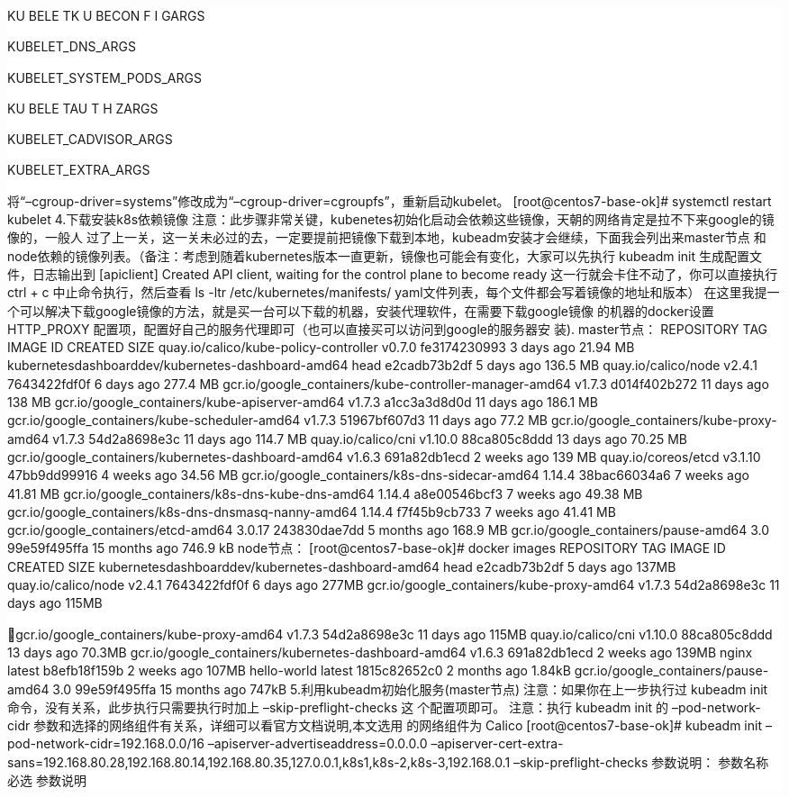 KU BELE TK U BECON F I GARGS

KUBELET_DNS_ARGS

KUBELET_SYSTEM_PODS_ARGS

KU BELE TAU T H ZARGS

KUBELET_CADVISOR_ARGS

KUBELET_EXTRA_ARGS

将“–cgroup-driver=systems”修改成为“–cgroup-driver=cgroupfs”，重新启动kubelet。
[root@centos7-base-ok]# systemctl restart kubelet
4.下载安装k8s依赖镜像
注意：此步骤非常关键，kubenetes初始化启动会依赖这些镜像，天朝的网络肯定是拉不下来google的镜像的，一般人
过了上一关，这一关未必过的去，一定要提前把镜像下载到本地，kubeadm安装才会继续，下面我会列出来master节点
和node依赖的镜像列表。（备注：考虑到随着kubernetes版本一直更新，镜像也可能会有变化，大家可以先执行
kubeadm init 生成配置文件，日志输出到 [apiclient] Created API client, waiting for the control plane to become
ready 这一行就会卡住不动了，你可以直接执行 ctrl + c 中止命令执行，然后查看 ls -ltr
/etc/kubernetes/manifests/
yaml文件列表，每个文件都会写着镜像的地址和版本）
在这里我提一个可以解决下载google镜像的方法，就是买一台可以下载的机器，安装代理软件，在需要下载google镜像
的机器的docker设置 HTTP_PROXY 配置项，配置好自己的服务代理即可（也可以直接买可以访问到google的服务器安
装).
master节点：
REPOSITORY TAG IMAGE ID CREATED SIZE
quay.io/calico/kube-policy-controller v0.7.0 fe3174230993 3 days ago 21.94 MB
kubernetesdashboarddev/kubernetes-dashboard-amd64 head e2cadb73b2df 5 days ago 136.5 MB
quay.io/calico/node v2.4.1 7643422fdf0f 6 days ago 277.4 MB
gcr.io/google_containers/kube-controller-manager-amd64 v1.7.3 d014f402b272 11 days ago 138 MB
gcr.io/google_containers/kube-apiserver-amd64 v1.7.3 a1cc3a3d8d0d 11 days ago 186.1 MB
gcr.io/google_containers/kube-scheduler-amd64 v1.7.3 51967bf607d3 11 days ago 77.2 MB
gcr.io/google_containers/kube-proxy-amd64 v1.7.3 54d2a8698e3c 11 days ago 114.7 MB
quay.io/calico/cni v1.10.0 88ca805c8ddd 13 days ago 70.25 MB
gcr.io/google_containers/kubernetes-dashboard-amd64 v1.6.3 691a82db1ecd 2 weeks ago 139 MB
quay.io/coreos/etcd v3.1.10 47bb9dd99916 4 weeks ago 34.56 MB
gcr.io/google_containers/k8s-dns-sidecar-amd64 1.14.4 38bac66034a6 7 weeks ago 41.81 MB
gcr.io/google_containers/k8s-dns-kube-dns-amd64 1.14.4 a8e00546bcf3 7 weeks ago 49.38 MB
gcr.io/google_containers/k8s-dns-dnsmasq-nanny-amd64 1.14.4 f7f45b9cb733 7 weeks ago 41.41 MB
gcr.io/google_containers/etcd-amd64 3.0.17 243830dae7dd 5 months ago 168.9 MB
gcr.io/google_containers/pause-amd64 3.0 99e59f495ffa 15 months ago 746.9 kB
node节点：
[root@centos7-base-ok]# docker images
REPOSITORY TAG IMAGE ID CREATED SIZE
kubernetesdashboarddev/kubernetes-dashboard-amd64 head e2cadb73b2df 5 days ago 137MB
quay.io/calico/node v2.4.1 7643422fdf0f 6 days ago 277MB
gcr.io/google_containers/kube-proxy-amd64 v1.7.3 54d2a8698e3c 11 days ago 115MB

gcr.io/google_containers/kube-proxy-amd64 v1.7.3 54d2a8698e3c 11 days ago 115MB
quay.io/calico/cni v1.10.0 88ca805c8ddd 13 days ago 70.3MB
gcr.io/google_containers/kubernetes-dashboard-amd64 v1.6.3 691a82db1ecd 2 weeks ago 139MB
nginx latest b8efb18f159b 2 weeks ago 107MB
hello-world latest 1815c82652c0 2 months ago 1.84kB
gcr.io/google_containers/pause-amd64 3.0 99e59f495ffa 15 months ago 747kB
5.利用kubeadm初始化服务(master节点)
注意：如果你在上一步执行过 kubeadm init 命令，没有关系，此步执行只需要执行时加上 –skip-preflight-checks 这
个配置项即可。
注意：执行 kubeadm init 的 –pod-network-cidr 参数和选择的网络组件有关系，详细可以看官方文档说明,本文选用
的网络组件为 Calico
[root@centos7-base-ok]# kubeadm init –pod-network-cidr=192.168.0.0/16 –apiserver-advertiseaddress=0.0.0.0 –apiserver-cert-extra-sans=192.168.80.28,192.168.80.14,192.168.80.35,127.0.0.1,k8s1,k8s-2,k8s-3,192.168.0.1 –skip-preflight-checks
参数说明：
参数名称
必选
参数说明